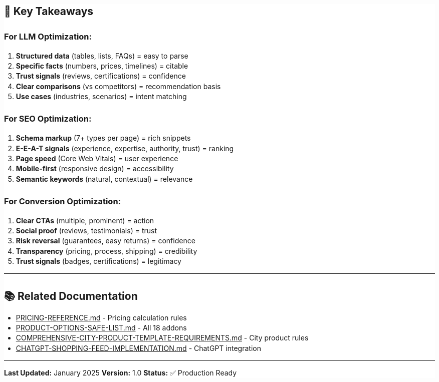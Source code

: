 
## 🎯 Key Takeaways

### For LLM Optimization:

1. **Structured data** (tables, lists, FAQs) = easy to parse
2. **Specific facts** (numbers, prices, timelines) = citable
3. **Trust signals** (reviews, certifications) = confidence
4. **Clear comparisons** (vs competitors) = recommendation basis
5. **Use cases** (industries, scenarios) = intent matching

### For SEO Optimization:

1. **Schema markup** (7+ types per page) = rich snippets
2. **E-E-A-T signals** (experience, expertise, authority, trust) = ranking
3. **Page speed** (Core Web Vitals) = user experience
4. **Mobile-first** (responsive design) = accessibility
5. **Semantic keywords** (natural, contextual) = relevance

### For Conversion Optimization:

1. **Clear CTAs** (multiple, prominent) = action
2. **Social proof** (reviews, testimonials) = trust
3. **Risk reversal** (guarantees, easy returns) = confidence
4. **Transparency** (pricing, process, shipping) = credibility
5. **Trust signals** (badges, certifications) = legitimacy

---

## 📚 Related Documentation

- [PRICING-REFERENCE.md](./PRICING-REFERENCE.md) - Pricing calculation rules
- [PRODUCT-OPTIONS-SAFE-LIST.md](./PRODUCT-OPTIONS-SAFE-LIST.md) - All 18 addons
- [COMPREHENSIVE-CITY-PRODUCT-TEMPLATE-REQUIREMENTS.md](./COMPREHENSIVE-CITY-PRODUCT-TEMPLATE-REQUIREMENTS.md) - City product rules
- [CHATGPT-SHOPPING-FEED-IMPLEMENTATION.md](./CHATGPT-SHOPPING-FEED-IMPLEMENTATION.md) - ChatGPT integration

---

**Last Updated:** January 2025
**Version:** 1.0
**Status:** ✅ Production Ready
